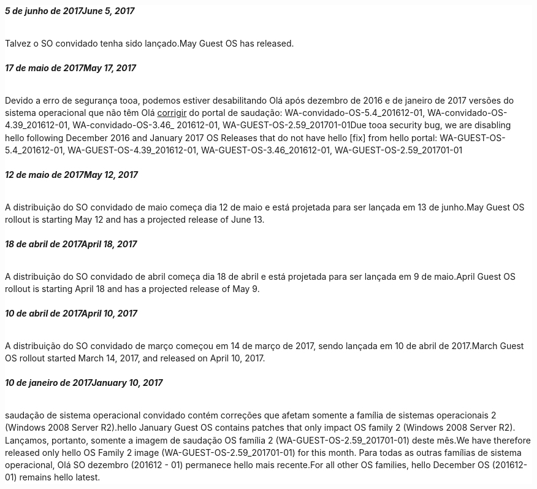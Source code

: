 ###### <a name="june-5-2017"></a><span data-ttu-id="8fa0f-124">**5 de junho de 2017**</span><span class="sxs-lookup"><span data-stu-id="8fa0f-124">**June 5, 2017**</span></span>
<span data-ttu-id="8fa0f-125">Talvez o SO convidado tenha sido lançado.</span><span class="sxs-lookup"><span data-stu-id="8fa0f-125">May Guest OS has released.</span></span>

###### <a name="may-17-2017"></a><span data-ttu-id="8fa0f-126">**17 de maio de 2017**</span><span class="sxs-lookup"><span data-stu-id="8fa0f-126">**May 17, 2017**</span></span>
<span data-ttu-id="8fa0f-127">Devido a erro de segurança tooa, podemos estiver desabilitando Olá após dezembro de 2016 e de janeiro de 2017 versões do sistema operacional que não têm Olá [corrigir] do portal de saudação: WA-convidado-OS-5.4_201612-01, WA-convidado-OS-4.39_201612-01, WA-convidado-OS-3.46_ 201612-01, WA-GUEST-OS-2.59_201701-01</span><span class="sxs-lookup"><span data-stu-id="8fa0f-127">Due tooa security bug, we are disabling hello following December 2016 and January 2017 OS Releases that do not have hello [fix] from hello portal: WA-GUEST-OS-5.4_201612-01, WA-GUEST-OS-4.39_201612-01, WA-GUEST-OS-3.46_201612-01, WA-GUEST-OS-2.59_201701-01</span></span>

###### <a name="may-12-2017"></a><span data-ttu-id="8fa0f-128">**12 de maio de 2017**</span><span class="sxs-lookup"><span data-stu-id="8fa0f-128">**May 12, 2017**</span></span>
<span data-ttu-id="8fa0f-129">A distribuição do SO convidado de maio começa dia 12 de maio e está projetada para ser lançada em 13 de junho.</span><span class="sxs-lookup"><span data-stu-id="8fa0f-129">May Guest OS rollout is starting May 12 and has a projected release of June 13.</span></span>

###### <a name="april-18-2017"></a><span data-ttu-id="8fa0f-130">**18 de abril de 2017**</span><span class="sxs-lookup"><span data-stu-id="8fa0f-130">**April 18, 2017**</span></span>
<span data-ttu-id="8fa0f-131">A distribuição do SO convidado de abril começa dia 18 de abril e está projetada para ser lançada em 9 de maio.</span><span class="sxs-lookup"><span data-stu-id="8fa0f-131">April Guest OS rollout is starting April 18 and has a projected release of May 9.</span></span>

###### <a name="april-10-2017"></a><span data-ttu-id="8fa0f-132">**10 de abril de 2017**</span><span class="sxs-lookup"><span data-stu-id="8fa0f-132">**April 10, 2017**</span></span>
<span data-ttu-id="8fa0f-133">A distribuição do SO convidado de março começou em 14 de março de 2017, sendo lançada em 10 de abril de 2017.</span><span class="sxs-lookup"><span data-stu-id="8fa0f-133">March Guest OS rollout started March 14, 2017, and released on April 10, 2017.</span></span>

###### <a name="january-10-2017"></a><span data-ttu-id="8fa0f-134">**10 de janeiro de 2017**</span><span class="sxs-lookup"><span data-stu-id="8fa0f-134">**January 10, 2017**</span></span>
<span data-ttu-id="8fa0f-135">saudação de sistema operacional convidado contém correções que afetam somente a família de sistemas operacionais 2 (Windows 2008 Server R2).</span><span class="sxs-lookup"><span data-stu-id="8fa0f-135">hello January Guest OS contains patches that only impact OS family 2 (Windows 2008 Server R2).</span></span> <span data-ttu-id="8fa0f-136">Lançamos, portanto, somente a imagem de saudação OS família 2 (WA-GUEST-OS-2.59_201701-01) deste mês.</span><span class="sxs-lookup"><span data-stu-id="8fa0f-136">We have therefore released only hello OS Family 2 image (WA-GUEST-OS-2.59_201701-01) for this month.</span></span> <span data-ttu-id="8fa0f-137">Para todas as outras famílias de sistema operacional, Olá SO dezembro (201612 - 01) permanece hello mais recente.</span><span class="sxs-lookup"><span data-stu-id="8fa0f-137">For all other OS families, hello December OS (201612-01) remains hello latest.</span></span>


[Install .NET on a Cloud Service Role]: https://azure.microsoft.com/en-us/documentation/articles/cloud-services-dotnet-install-dotnet/?WT.mc_id=azurebg_email_Trans_963_RevisedNET_Update
[Azure Guest OS Update Settings]: cloud-services-how-to-configure.md
[ssl3 announcement]: http://azure.microsoft.com/blog/2014/12/09/azure-security-ssl-3-0-update/
[Microsoft Security Advisory 3009008]: https://technet.microsoft.com/library/security/3009008.aspx
[ssl3-fixit]: http://go.microsoft.com/?linkid=9863266
[MS14-066]: https://technet.microsoft.com/library/security/ms14-066.aspx
[MS14-046]: https://technet.microsoft.com/library/security/ms14-046.aspx
[retire policy sdk]: https://msdn.microsoft.com/library/dn479282.aspx
[server and gos]: https://msdn.microsoft.com/library/dn775043.aspx
[azuresupport]: http://azure.microsoft.com/support/options/
[net install pkg]: http://www.microsoft.com/download/details.aspx?id=42643
[msrc]: http://www.microsoft.com/security/msrc/default.aspx
[update guest os portal]: https://msdn.microsoft.com/library/gg433101.aspx
[update guest os svc]: https://msdn.microsoft.com/library/gg456324.aspx
[restarts]: http://blogs.msdn.com/b/kwill/archive/2012/09/19/role-instance-restarts-due-to-os-upgrades.aspx
[patches]: cloud-services-guestos-msrc-releases.md
[retirepolicy]: cloud-services-guestos-retirement-policy.md
[fam1retire]: cloud-services-guestos-family1-retirement.md
[corrigir]: https://technet.microsoft.com/en-us/library/security/ms17-010.aspx